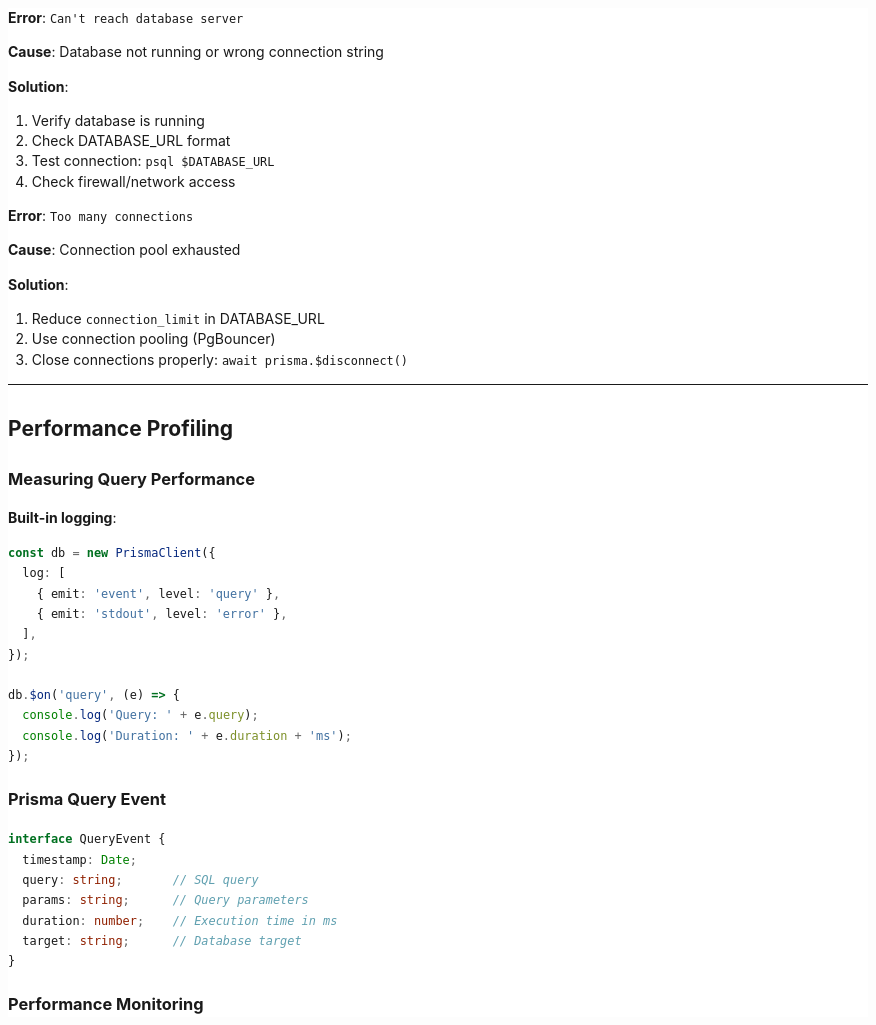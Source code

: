 **Error**: `Can't reach database server`

**Cause**: Database not running or wrong connection string

**Solution**:
1. Verify database is running
2. Check DATABASE_URL format
3. Test connection: `psql $DATABASE_URL`
4. Check firewall/network access

**Error**: `Too many connections`

**Cause**: Connection pool exhausted

**Solution**:
1. Reduce `connection_limit` in DATABASE_URL
2. Use connection pooling (PgBouncer)
3. Close connections properly: `await prisma.$disconnect()`

---

## Performance Profiling

### Measuring Query Performance

**Built-in logging**:
```typescript
const db = new PrismaClient({
  log: [
    { emit: 'event', level: 'query' },
    { emit: 'stdout', level: 'error' },
  ],
});

db.$on('query', (e) => {
  console.log('Query: ' + e.query);
  console.log('Duration: ' + e.duration + 'ms');
});
```

### Prisma Query Event

```typescript
interface QueryEvent {
  timestamp: Date;
  query: string;       // SQL query
  params: string;      // Query parameters
  duration: number;    // Execution time in ms
  target: string;      // Database target
}
```

### Performance Monitoring
